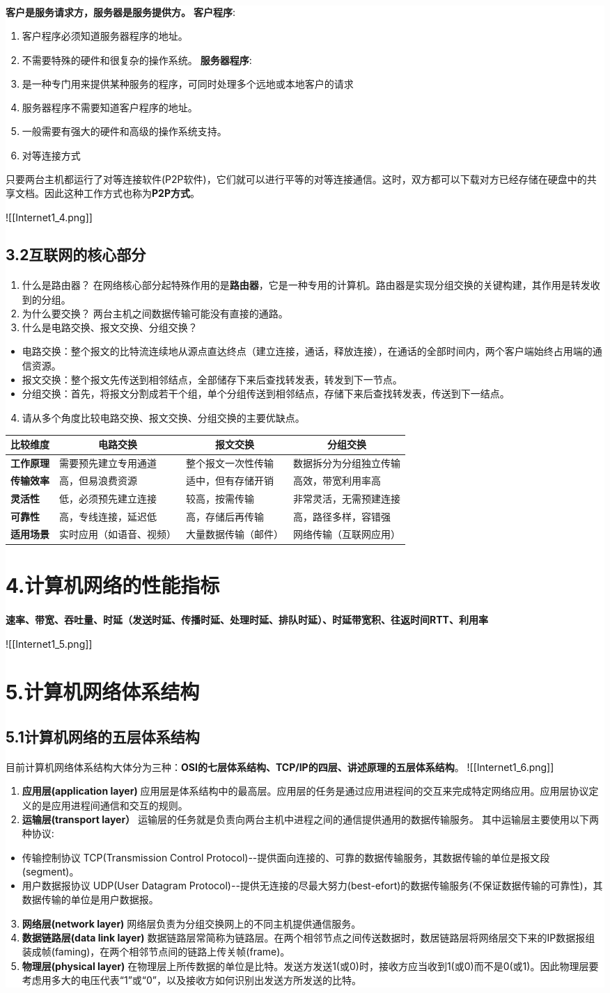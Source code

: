 **客户是服务请求方，服务器是服务提供方。**
**客户程序**:
1. 客户程序必须知道服务器程序的地址。
2. 不需要特殊的硬件和很复杂的操作系统。
**服务器程序**:
1. 是一种专门用来提供某种服务的程序，可同时处理多个远地或本地客户的请求
2. 服务器程序不需要知道客户程序的地址。
3. 一般需要有强大的硬件和高级的操作系统支持。

2. 对等连接方式

只要两台主机都运行了对等连接软件(P2P软件)，它们就可以进行平等的对等连接通信。这时，双方都可以下载对方已经存储在硬盘中的共享文档。因此这种工作方式也称为**P2P方式**。

![[Internet1_4.png]]

## 3.2互联网的核心部分
1. 什么是路由器？
在网络核心部分起特殊作用的是**路由器**，它是一种专用的计算机。路由器是实现分组交换的关键构建，其作用是转发收到的分组。
2. 为什么要交换？
两台主机之间数据传输可能没有直接的通路。
3. 什么是电路交换、报文交换、分组交换？
* 电路交换：整个报文的比特流连续地从源点直达终点（建立连接，通话，释放连接），在通话的全部时间内，两个客户端始终占用端的通信资源。
* 报文交换：整个报文先传送到相邻结点，全部储存下来后查找转发表，转发到下一节点。
* 分组交换：首先，将报文分割成若干个组，单个分组传送到相邻结点，存储下来后查找转发表，传送到下一结点。
4. 请从多个角度比较电路交换、报文交换、分组交换的主要优缺点。

| **比较维度**      | **电路交换**                 | **报文交换**           | **分组交换**            |
|-------------------|-----------------------------|-----------------------|------------------------|
| **工作原理**      | 需要预先建立专用通道          | 整个报文一次性传输     | 数据拆分为分组独立传输  |
| **传输效率**      | 高，但易浪费资源              | 适中，但有存储开销     | 高效，带宽利用率高       |
| **灵活性**        | 低，必须预先建立连接          | 较高，按需传输         | 非常灵活，无需预建连接  |
| **可靠性**        | 高，专线连接，延迟低          | 高，存储后再传输       | 高，路径多样，容错强    |
| **适用场景**      | 实时应用（如语音、视频）      | 大量数据传输（邮件）   | 网络传输（互联网应用）  |
# 4.计算机网络的性能指标
**速率、带宽、吞吐量、时延（发送时延、传播时延、处理时延、排队时延）、时延带宽积、往返时间RTT、利用率**

![[Internet1_5.png]]

# 5.计算机网络体系结构
## 5.1计算机网络的五层体系结构
目前计算机网络体系结构大体分为三种：**OSI的七层体系结构、TCP/IP的四层、讲述原理的五层体系结构**。
![[Internet1_6.png]]

1. **应用层(application layer)**
应用层是体系结构中的最高层。应用层的任务是通过应用进程间的交互来完成特定网络应用。应用层协议定义的是应用进程间通信和交互的规则。
2. **运输层(transport layer）**
运输层的任务就是负责向两台主机中进程之间的通信提供通用的数据传输服务。
其中运输层主要使用以下两种协议:
* 传输控制协议 TCP(Transmission Control Protocol)--提供面向连接的、可靠的数据传输服务，其数据传输的单位是报文段(segment)。
* 用户数据报协议 UDP(User Datagram Protocol)--提供无连接的尽最大努力(best-efort)的数据传输服务(不保证数据传输的可靠性)，其数据传输的单位是用户数据报。
3. **网络层(network layer)**
网络层负责为分组交换网上的不同主机提供通信服务。
4. **数据链路层(data link layer)**
数据链路层常简称为链路层。在两个相邻节点之间传送数据时，数居链路层将网络层交下来的IP数据报组装成帧(faming)，在两个相邻节点间的链路上传关帧(frame)。
5. **物理层(physical layer)**
在物理层上所传数据的单位是比特。发送方发送1(或0)时，接收方应当收到1(或0)而不是0(或1)。因此物理层要考虑用多大的电压代表“1”或“0”，以及接收方如何识别出发送方所发送的比特。
